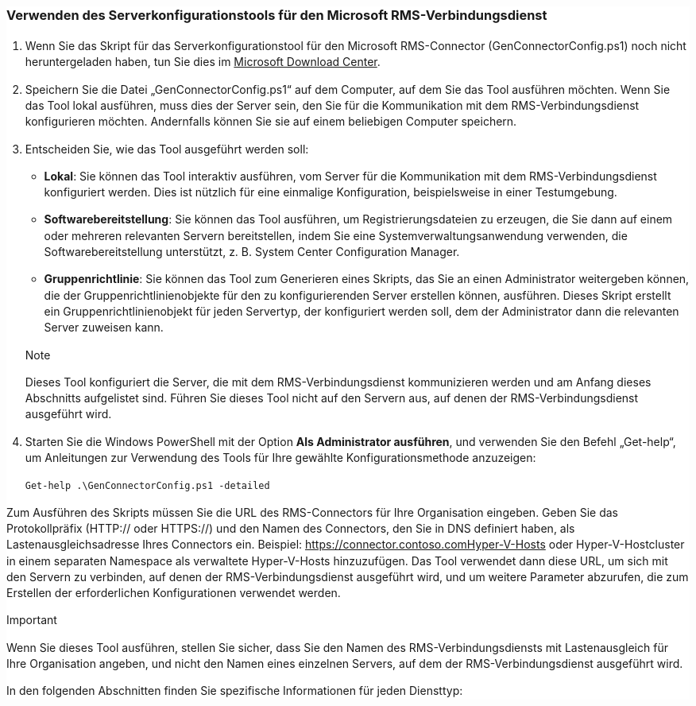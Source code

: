 ### <a name="how-to-use-the-server-configuration-tool-for-microsoft-rms-connector"></a>Verwenden des Serverkonfigurationstools für den Microsoft RMS-Verbindungsdienst

1.  Wenn Sie das Skript für das Serverkonfigurationstool für den Microsoft RMS-Connector (GenConnectorConfig.ps1) noch nicht heruntergeladen haben, tun Sie dies im [Microsoft Download Center](https://go.microsoft.com/fwlink/?LinkId=314106).

2.  Speichern Sie die Datei „GenConnectorConfig.ps1“ auf dem Computer, auf dem Sie das Tool ausführen möchten. Wenn Sie das Tool lokal ausführen, muss dies der Server sein, den Sie für die Kommunikation mit dem RMS-Verbindungsdienst konfigurieren möchten. Andernfalls können Sie sie auf einem beliebigen Computer speichern.

3.  Entscheiden Sie, wie das Tool ausgeführt werden soll:

    -   **Lokal**: Sie können das Tool interaktiv ausführen, vom Server für die Kommunikation mit dem RMS-Verbindungsdienst konfiguriert werden. Dies ist nützlich für eine einmalige Konfiguration, beispielsweise in einer Testumgebung.

    -   **Softwarebereitstellung**: Sie können das Tool ausführen, um Registrierungsdateien zu erzeugen, die Sie dann auf einem oder mehreren relevanten Servern bereitstellen, indem Sie eine Systemverwaltungsanwendung verwenden, die Softwarebereitstellung unterstützt, z. B. System Center Configuration Manager.

    -   **Gruppenrichtlinie**: Sie können das Tool zum Generieren eines Skripts, das Sie an einen Administrator weitergeben können, die der Gruppenrichtlinienobjekte für den zu konfigurierenden Server erstellen können, ausführen. Dieses Skript erstellt ein Gruppenrichtlinienobjekt für jeden Servertyp, der konfiguriert werden soll, dem der Administrator dann die relevanten Server zuweisen kann.

    > [!NOTE]
    > Dieses Tool konfiguriert die Server, die mit dem RMS-Verbindungsdienst kommunizieren werden und am Anfang dieses Abschnitts aufgelistet sind. Führen Sie dieses Tool nicht auf den Servern aus, auf denen der RMS-Verbindungsdienst ausgeführt wird.

4.  Starten Sie die Windows PowerShell mit der Option **Als Administrator ausführen**, und verwenden Sie den Befehl „Get-help“, um Anleitungen zur Verwendung des Tools für Ihre gewählte Konfigurationsmethode anzuzeigen:

    ```
    Get-help .\GenConnectorConfig.ps1 -detailed
    ```

Zum Ausführen des Skripts müssen Sie die URL des RMS-Connectors für Ihre Organisation eingeben. Geben Sie das Protokollpräfix (HTTP:// oder HTTPS://) und den Namen des Connectors, den Sie in DNS definiert haben, als Lastenausgleichsadresse Ihres Connectors ein. Beispiel: https://connector.contoso.comHyper-V-Hosts oder Hyper-V-Hostcluster in einem separaten Namespace als verwaltete Hyper-V-Hosts hinzuzufügen. Das Tool verwendet dann diese URL, um sich mit den Servern zu verbinden, auf denen der RMS-Verbindungsdienst ausgeführt wird, und um weitere Parameter abzurufen, die zum Erstellen der erforderlichen Konfigurationen verwendet werden.

> [!IMPORTANT]
> Wenn Sie dieses Tool ausführen, stellen Sie sicher, dass Sie den Namen des RMS-Verbindungsdiensts mit Lastenausgleich für Ihre Organisation angeben, und nicht den Namen eines einzelnen Servers, auf dem der RMS-Verbindungsdienst ausgeführt wird.

In den folgenden Abschnitten finden Sie spezifische Informationen für jeden Diensttyp:

